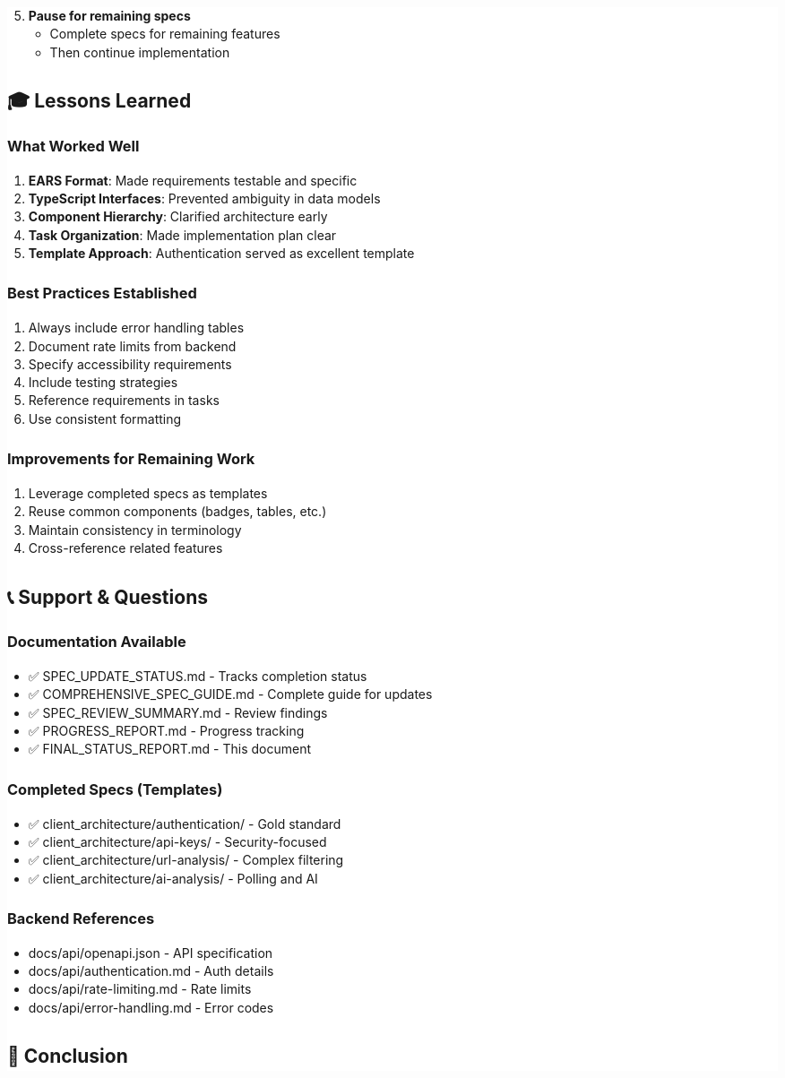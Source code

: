 5. **Pause for remaining specs**
   - Complete specs for remaining features
   - Then continue implementation

## 🎓 Lessons Learned

### What Worked Well
1. **EARS Format**: Made requirements testable and specific
2. **TypeScript Interfaces**: Prevented ambiguity in data models
3. **Component Hierarchy**: Clarified architecture early
4. **Task Organization**: Made implementation plan clear
5. **Template Approach**: Authentication served as excellent template

### Best Practices Established
1. Always include error handling tables
2. Document rate limits from backend
3. Specify accessibility requirements
4. Include testing strategies
5. Reference requirements in tasks
6. Use consistent formatting

### Improvements for Remaining Work
1. Leverage completed specs as templates
2. Reuse common components (badges, tables, etc.)
3. Maintain consistency in terminology
4. Cross-reference related features

## 📞 Support & Questions

### Documentation Available
- ✅ SPEC_UPDATE_STATUS.md - Tracks completion status
- ✅ COMPREHENSIVE_SPEC_GUIDE.md - Complete guide for updates
- ✅ SPEC_REVIEW_SUMMARY.md - Review findings
- ✅ PROGRESS_REPORT.md - Progress tracking
- ✅ FINAL_STATUS_REPORT.md - This document

### Completed Specs (Templates)
- ✅ client_architecture/authentication/ - Gold standard
- ✅ client_architecture/api-keys/ - Security-focused
- ✅ client_architecture/url-analysis/ - Complex filtering
- ✅ client_architecture/ai-analysis/ - Polling and AI

### Backend References
- docs/api/openapi.json - API specification
- docs/api/authentication.md - Auth details
- docs/api/rate-limiting.md - Rate limits
- docs/api/error-handling.md - Error codes

## 🏁 Conclusion
